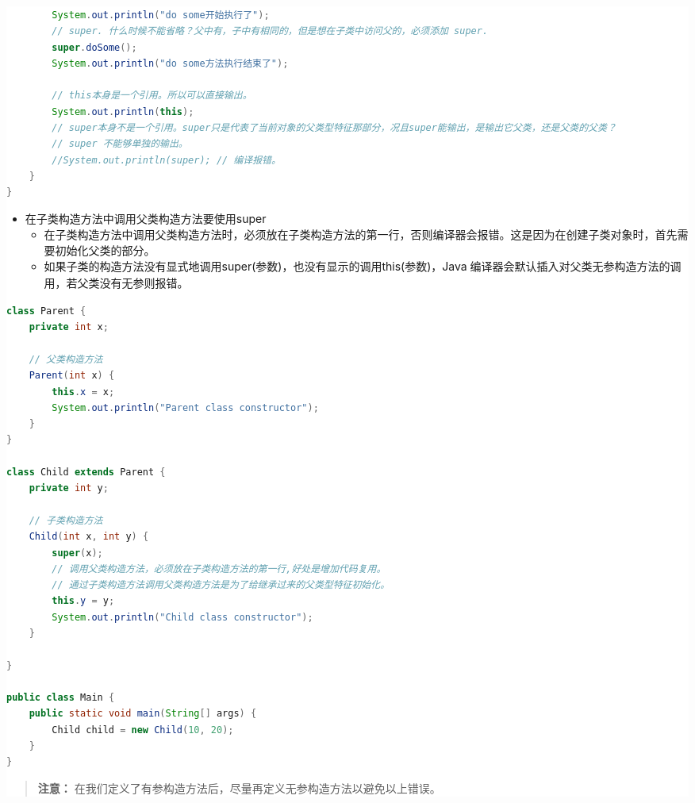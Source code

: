 ```java
        System.out.println("do some开始执行了");
        // super. 什么时候不能省略？父中有，子中有相同的，但是想在子类中访问父的，必须添加 super.
        super.doSome();
        System.out.println("do some方法执行结束了");

        // this本身是一个引用。所以可以直接输出。
        System.out.println(this);
        // super本身不是一个引用。super只是代表了当前对象的父类型特征那部分，况且super能输出，是输出它父类，还是父类的父类？
        // super 不能够单独的输出。
        //System.out.println(super); // 编译报错。
    }
}
```
* 在子类构造方法中调用父类构造方法要使用super    
   * 在子类构造方法中调用父类构造方法时，必须放在子类构造方法的第一行，否则编译器会报错。这是因为在创建子类对象时，首先需要初始化父类的部分。
   * 如果子类的构造方法没有显式地调用super(参数)，也没有显示的调用this(参数)，Java 编译器会默认插入对父类无参构造方法的调用，若父类没有无参则报错。
```java
class Parent {
    private int x;

    // 父类构造方法
    Parent(int x) {
        this.x = x;
        System.out.println("Parent class constructor");
    }
}

class Child extends Parent {
    private int y;

    // 子类构造方法
    Child(int x, int y) {
        super(x);
        // 调用父类构造方法，必须放在子类构造方法的第一行,好处是增加代码复用。
        // 通过子类构造方法调用父类构造方法是为了给继承过来的父类型特征初始化。
        this.y = y;
        System.out.println("Child class constructor");
    }
    
}

public class Main {
    public static void main(String[] args) {
        Child child = new Child(10, 20);
    }
}
```

> **注意：**
> 在我们定义了有参构造方法后，尽量再定义无参构造方法以避免以上错误。 

